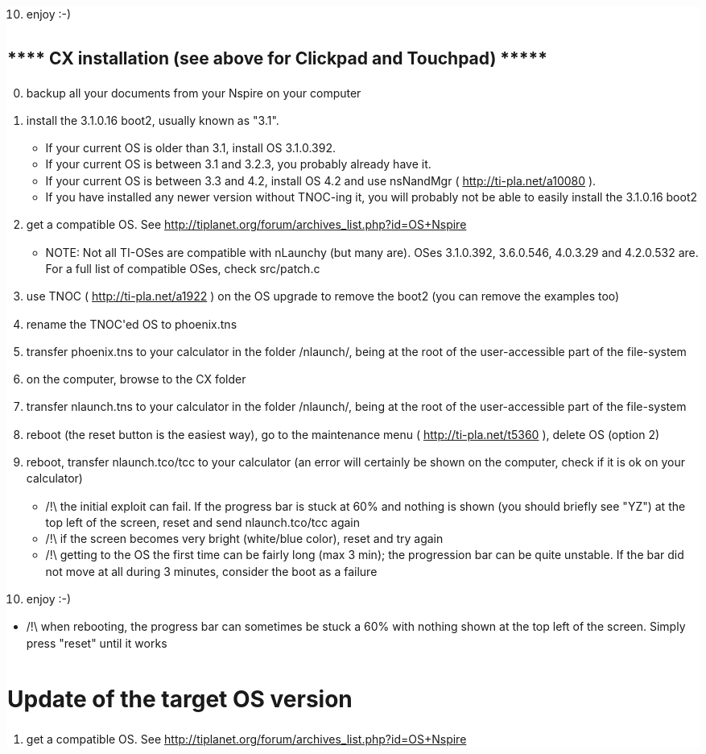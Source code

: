 10) enjoy :-)


**** CX installation (see above for Clickpad and Touchpad) *****
----------------------------------------------------------------
0) backup all your documents from your Nspire on your computer

1) install the 3.1.0.16 boot2, usually known as "3.1".
   - If your current OS is older than 3.1, install OS 3.1.0.392.
   - If your current OS is between 3.1 and 3.2.3, you probably already have it.
   - If your current OS is between 3.3 and 4.2, install OS 4.2 and use
   nsNandMgr ( http://ti-pla.net/a10080 ).
   - If you have installed any newer version without TNOC-ing it, you will
   probably not be able to easily install the 3.1.0.16 boot2

2) get a compatible OS. See
   http://tiplanet.org/forum/archives_list.php?id=OS+Nspire
   - NOTE: Not all TI-OSes are compatible with nLaunchy (but many are).
     OSes 3.1.0.392, 3.6.0.546, 4.0.3.29 and 4.2.0.532 are.
     For a full list of compatible OSes, check src/patch.c

3) use TNOC ( http://ti-pla.net/a1922 ) on the OS upgrade to remove the boot2
   (you can remove the examples too)

4) rename the TNOC'ed OS to phoenix.tns

5) transfer phoenix.tns to your calculator in the folder /nlaunch/, being at
   the root of the user-accessible part of the file-system

6) on the computer, browse to the CX folder

7) transfer nlaunch.tns to your calculator in the folder /nlaunch/, being at
   the root of the user-accessible part of the file-system

8) reboot (the reset button is the easiest way), go to the maintenance menu
   ( http://ti-pla.net/t5360 ), delete OS (option 2)

9) reboot, transfer nlaunch.tco/tcc to your calculator (an error will certainly
   be shown on the computer, check if it is ok on your calculator)
   - /!\ the initial exploit can fail. If the progress bar is stuck at 60% and
     nothing is shown (you should briefly see "YZ") at the top left of the
     screen, reset and send nlaunch.tco/tcc again
   - /!\ if the screen becomes very bright (white/blue color), reset and try
     again
   - /!\ getting to the OS the first time can be fairly long (max 3 min); the
     progression bar can be quite unstable. If the bar did not move at all
     during 3 minutes, consider the boot as a failure

10) enjoy :-)
   - /!\ when rebooting, the progress bar can sometimes be stuck a 60% with
     nothing shown at the top left of the screen. Simply press "reset" until it
     works


Update of the target OS version
===============================
1) get a compatible OS. See
   http://tiplanet.org/forum/archives_list.php?id=OS+Nspire
